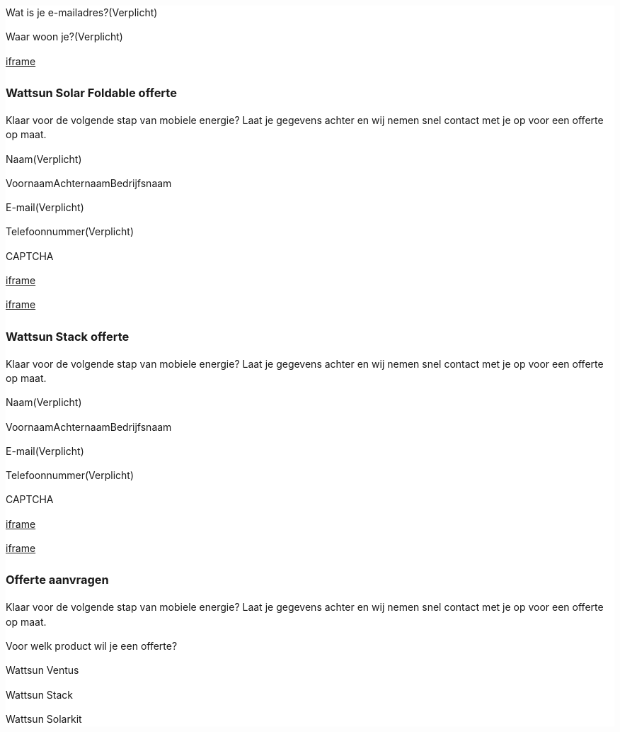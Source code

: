 Wat is je e-mailadres?(Verplicht)

Waar woon je?(Verplicht)

[iframe](about:blank)

### Wattsun Solar Foldable offerte

Klaar voor de volgende stap van mobiele energie? Laat je gegevens achter en wij nemen snel contact met je op voor een offerte op maat.

Naam(Verplicht)

VoornaamAchternaamBedrijfsnaam

E-mail(Verplicht)

Telefoonnummer(Verplicht)

CAPTCHA

[iframe](https://www.google.com/recaptcha/api2/anchor?ar=1&k=6LeEOfMpAAAAAM_HcF6fFRuHadTvl5EsbJfYdv6C&co=aHR0cHM6Ly93d3cud2F0dHN1bi5uZXQ6NDQz&hl=nl&v=jt8Oh2-Ue1u7nEbJQUIdocyd&theme=light&size=invisible&badge=bottomright&cb=3wsfv7ma9f8b)

[iframe](about:blank)

### Wattsun Stack offerte

Klaar voor de volgende stap van mobiele energie? Laat je gegevens achter en wij nemen snel contact met je op voor een offerte op maat.

Naam(Verplicht)

VoornaamAchternaamBedrijfsnaam

E-mail(Verplicht)

Telefoonnummer(Verplicht)

CAPTCHA

[iframe](https://www.google.com/recaptcha/api2/anchor?ar=1&k=6LeEOfMpAAAAAM_HcF6fFRuHadTvl5EsbJfYdv6C&co=aHR0cHM6Ly93d3cud2F0dHN1bi5uZXQ6NDQz&hl=nl&v=jt8Oh2-Ue1u7nEbJQUIdocyd&theme=light&size=invisible&badge=bottomright&cb=129yqs3jfddd)

[iframe](about:blank)

### Offerte aanvragen

Klaar voor de volgende stap van mobiele energie? Laat je gegevens achter en wij nemen snel contact met je op voor een offerte op maat.

Voor welk product wil je een offerte?

Wattsun Ventus

Wattsun Stack

Wattsun Solarkit
